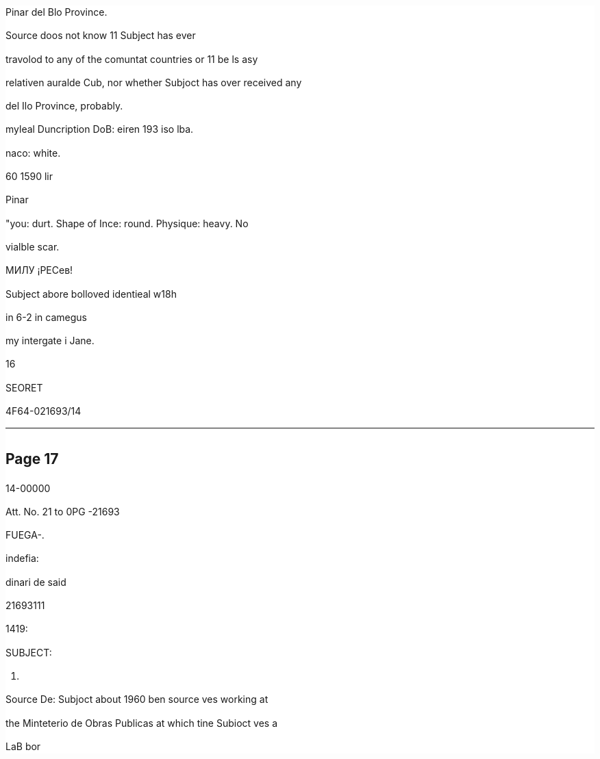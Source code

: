 Pinar del Blo Province.

Source doos not know 11 Subject has ever

travolod to any of the comuntat countries or 11 be ls asy

relativen auralde Cub, nor whether Subjoct has over received any

del Ilo Province, probably.

myleal Duncription DoB: eiren 193 iso lba.

naco: white.

60 1590 lir

Pinar

"you: durt. Shape of Ince: round. Physique: heavy. No

vialble scar.

МИЛУ ¡РЕСев!

Subject abore bolloved identieal w18h

in 6-2 in camegus

my intergate i Jane.

16

SEORET

4F64-021693/14

---

## Page 17

14-00000

Att. No. 21 to 0PG -21693

FUEGA-.

indefia:

dinari de said

21693111

1419:

SUBJECT:

1.

Source De: Subjoct about 1960 ben source ves working at

the Minteterio de Obras Publicas at which tine Subioct ves a

LaB bor
